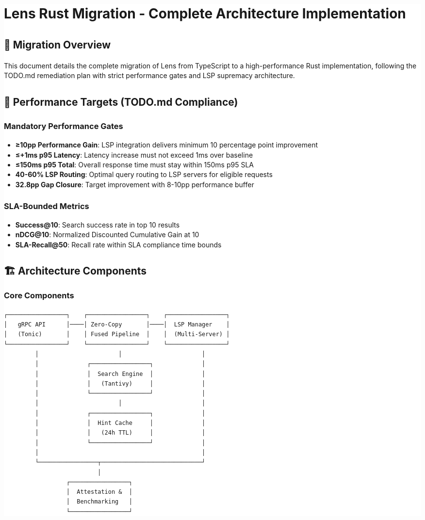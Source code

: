 # Lens Rust Migration - Complete Architecture Implementation

## 🚀 Migration Overview

This document details the complete migration of Lens from TypeScript to a high-performance Rust implementation, following the TODO.md remediation plan with strict performance gates and LSP supremacy architecture.

## 🎯 Performance Targets (TODO.md Compliance)

### Mandatory Performance Gates
- **≥10pp Performance Gain**: LSP integration delivers minimum 10 percentage point improvement
- **≤+1ms p95 Latency**: Latency increase must not exceed 1ms over baseline
- **≤150ms p95 Total**: Overall response time must stay within 150ms p95 SLA
- **40-60% LSP Routing**: Optimal query routing to LSP servers for eligible requests
- **32.8pp Gap Closure**: Target improvement with 8-10pp performance buffer

### SLA-Bounded Metrics
- **Success@10**: Search success rate in top 10 results
- **nDCG@10**: Normalized Discounted Cumulative Gain at 10
- **SLA-Recall@50**: Recall rate within SLA compliance time bounds

## 🏗️ Architecture Components

### Core Components

```
┌─────────────────┐    ┌─────────────────┐    ┌─────────────────┐
│   gRPC API      │────│ Zero-Copy       │────│  LSP Manager    │
│   (Tonic)       │    │ Fused Pipeline  │    │  (Multi-Server) │
└─────────────────┘    └─────────────────┘    └─────────────────┘
         │                       │                       │
         │              ┌─────────────────┐              │
         │              │  Search Engine  │              │
         │              │   (Tantivy)     │              │
         │              └─────────────────┘              │
         │                       │                       │
         │              ┌─────────────────┐              │
         │              │  Hint Cache     │              │
         │              │   (24h TTL)     │              │
         │              └─────────────────┘              │
         │                                               │
         └─────────────────┬─────────────────────────────┘
                           │
                  ┌─────────────────┐
                  │  Attestation &  │
                  │  Benchmarking   │
                  └─────────────────┘
```

